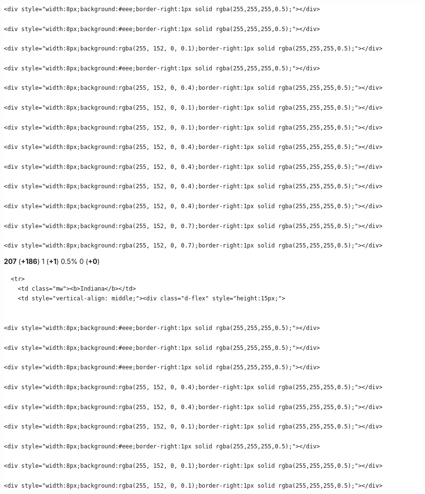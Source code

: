     <div style="width:8px;background:#eee;border-right:1px solid rgba(255,255,255,0.5);"></div>
    
    <div style="width:8px;background:#eee;border-right:1px solid rgba(255,255,255,0.5);"></div>
    
    <div style="width:8px;background:rgba(255, 152, 0, 0.1);border-right:1px solid rgba(255,255,255,0.5);"></div>
    
    <div style="width:8px;background:#eee;border-right:1px solid rgba(255,255,255,0.5);"></div>
    
    <div style="width:8px;background:rgba(255, 152, 0, 0.4);border-right:1px solid rgba(255,255,255,0.5);"></div>
    
    <div style="width:8px;background:rgba(255, 152, 0, 0.1);border-right:1px solid rgba(255,255,255,0.5);"></div>
    
    <div style="width:8px;background:rgba(255, 152, 0, 0.1);border-right:1px solid rgba(255,255,255,0.5);"></div>
    
    <div style="width:8px;background:rgba(255, 152, 0, 0.4);border-right:1px solid rgba(255,255,255,0.5);"></div>
    
    <div style="width:8px;background:rgba(255, 152, 0, 0.4);border-right:1px solid rgba(255,255,255,0.5);"></div>
    
    <div style="width:8px;background:rgba(255, 152, 0, 0.4);border-right:1px solid rgba(255,255,255,0.5);"></div>
    
    <div style="width:8px;background:rgba(255, 152, 0, 0.4);border-right:1px solid rgba(255,255,255,0.5);"></div>
    
    <div style="width:8px;background:rgba(255, 152, 0, 0.7);border-right:1px solid rgba(255,255,255,0.5);"></div>
    
    <div style="width:8px;background:rgba(255, 152, 0, 0.7);border-right:1px solid rgba(255,255,255,0.5);"></div>
    
  </div></td>
        <td class="pl1"><b>207</b></td>
        <td class="change neg">(<b>+186</b>)</td>
        <td class="pl1">1</td>
        <td class="change neg">(<b>+1</b>)</td>
        <td class="pl1">0.5%</td>
        <td>0</td>
        <td class="change pos">(<b>+0</b>)</td>
      </tr>
    
      <tr>
        <td class="mw"><b>Indiana</b></td>
        <td style="vertical-align: middle;"><div class="d-flex" style="height:15px;">
    
    
    <div style="width:8px;background:#eee;border-right:1px solid rgba(255,255,255,0.5);"></div>
    
    <div style="width:8px;background:#eee;border-right:1px solid rgba(255,255,255,0.5);"></div>
    
    <div style="width:8px;background:#eee;border-right:1px solid rgba(255,255,255,0.5);"></div>
    
    <div style="width:8px;background:rgba(255, 152, 0, 0.4);border-right:1px solid rgba(255,255,255,0.5);"></div>
    
    <div style="width:8px;background:rgba(255, 152, 0, 0.4);border-right:1px solid rgba(255,255,255,0.5);"></div>
    
    <div style="width:8px;background:rgba(255, 152, 0, 0.1);border-right:1px solid rgba(255,255,255,0.5);"></div>
    
    <div style="width:8px;background:#eee;border-right:1px solid rgba(255,255,255,0.5);"></div>
    
    <div style="width:8px;background:rgba(255, 152, 0, 0.1);border-right:1px solid rgba(255,255,255,0.5);"></div>
    
    <div style="width:8px;background:rgba(255, 152, 0, 0.1);border-right:1px solid rgba(255,255,255,0.5);"></div>
    